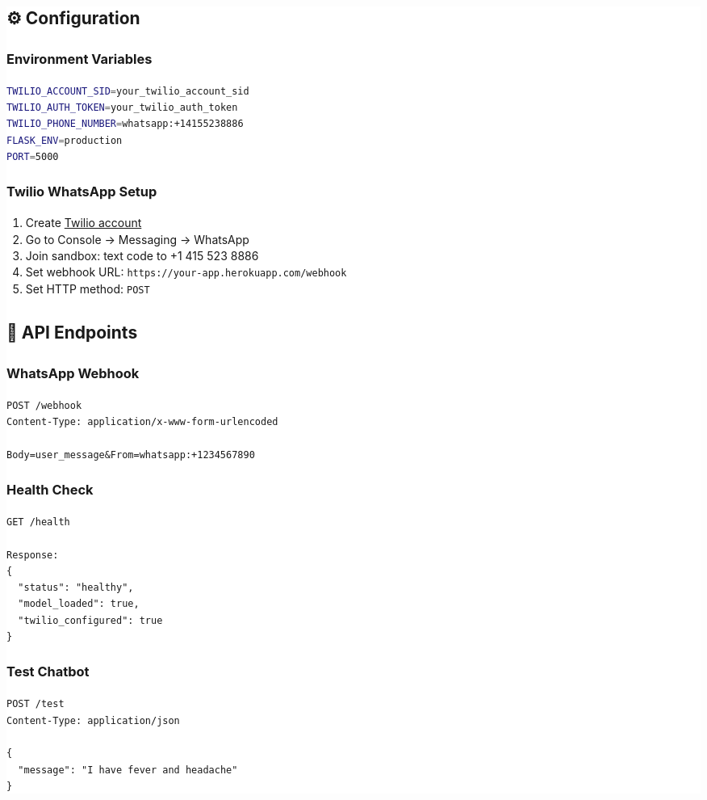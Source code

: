 ## ⚙️ Configuration

### Environment Variables
```bash
TWILIO_ACCOUNT_SID=your_twilio_account_sid
TWILIO_AUTH_TOKEN=your_twilio_auth_token
TWILIO_PHONE_NUMBER=whatsapp:+14155238886
FLASK_ENV=production
PORT=5000
```

### Twilio WhatsApp Setup
1. Create [Twilio account](https://twilio.com)
2. Go to Console → Messaging → WhatsApp
3. Join sandbox: text code to +1 415 523 8886
4. Set webhook URL: `https://your-app.herokuapp.com/webhook`
5. Set HTTP method: `POST`

## 🔌 API Endpoints

### WhatsApp Webhook
```http
POST /webhook
Content-Type: application/x-www-form-urlencoded

Body=user_message&From=whatsapp:+1234567890
```

### Health Check
```http
GET /health

Response:
{
  "status": "healthy",
  "model_loaded": true,
  "twilio_configured": true
}
```

### Test Chatbot
```http
POST /test
Content-Type: application/json

{
  "message": "I have fever and headache"
}
```
